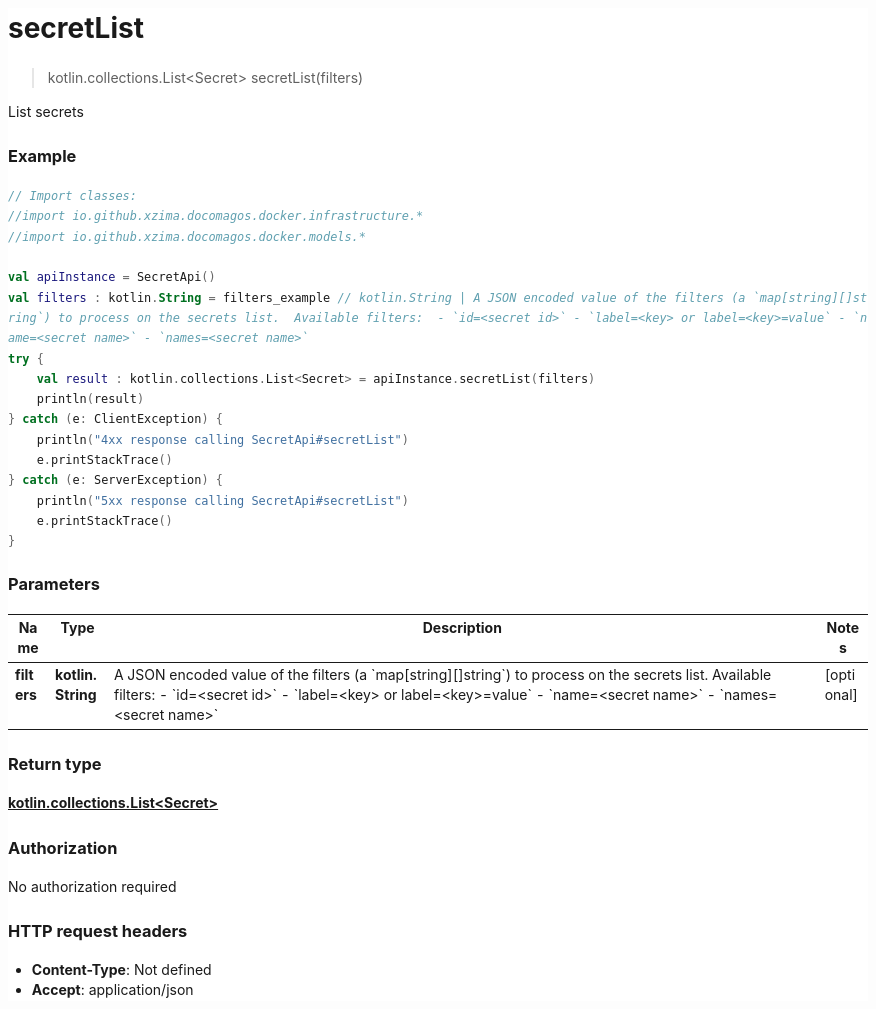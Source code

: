 <a id="secretList"></a>

# **secretList**

> kotlin.collections.List&lt;Secret&gt; secretList(filters)

List secrets

### Example

```kotlin
// Import classes:
//import io.github.xzima.docomagos.docker.infrastructure.*
//import io.github.xzima.docomagos.docker.models.*

val apiInstance = SecretApi()
val filters : kotlin.String = filters_example // kotlin.String | A JSON encoded value of the filters (a `map[string][]string`) to process on the secrets list.  Available filters:  - `id=<secret id>` - `label=<key> or label=<key>=value` - `name=<secret name>` - `names=<secret name>` 
try {
    val result : kotlin.collections.List<Secret> = apiInstance.secretList(filters)
    println(result)
} catch (e: ClientException) {
    println("4xx response calling SecretApi#secretList")
    e.printStackTrace()
} catch (e: ServerException) {
    println("5xx response calling SecretApi#secretList")
    e.printStackTrace()
}
```

### Parameters

| Name        | Type              | Description                                                                                                                                                                                                                                                                                                                             | Notes      |
|-------------|-------------------|-----------------------------------------------------------------------------------------------------------------------------------------------------------------------------------------------------------------------------------------------------------------------------------------------------------------------------------------|------------|
| **filters** | **kotlin.String** | A JSON encoded value of the filters (a &#x60;map[string][]string&#x60;) to process on the secrets list.  Available filters:  - &#x60;id&#x3D;&lt;secret id&gt;&#x60; - &#x60;label&#x3D;&lt;key&gt; or label&#x3D;&lt;key&gt;&#x3D;value&#x60; - &#x60;name&#x3D;&lt;secret name&gt;&#x60; - &#x60;names&#x3D;&lt;secret name&gt;&#x60; | [optional] |

### Return type

[**kotlin.collections.List&lt;Secret&gt;**](Secret.md)

### Authorization

No authorization required

### HTTP request headers

- **Content-Type**: Not defined
- **Accept**: application/json

<a id="secretUpdate"></a>
